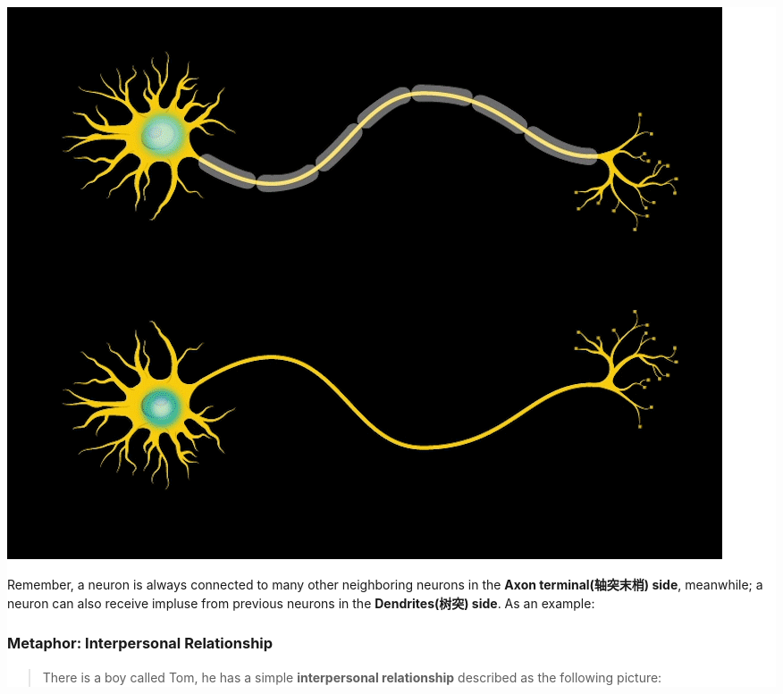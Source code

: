 ![Neurons](./Neuron-Animation_800px-wide.gif)

Remember, a neuron is always connected to many other neighboring neurons in the **Axon terminal(轴突末梢) side**, meanwhile; a neuron can also receive impluse from previous neurons in the **Dendrites(树突) side**. As an example:

### Metaphor: Interpersonal Relationship

> There is a boy called Tom, he has a simple **interpersonal relationship** described as the following picture:
>